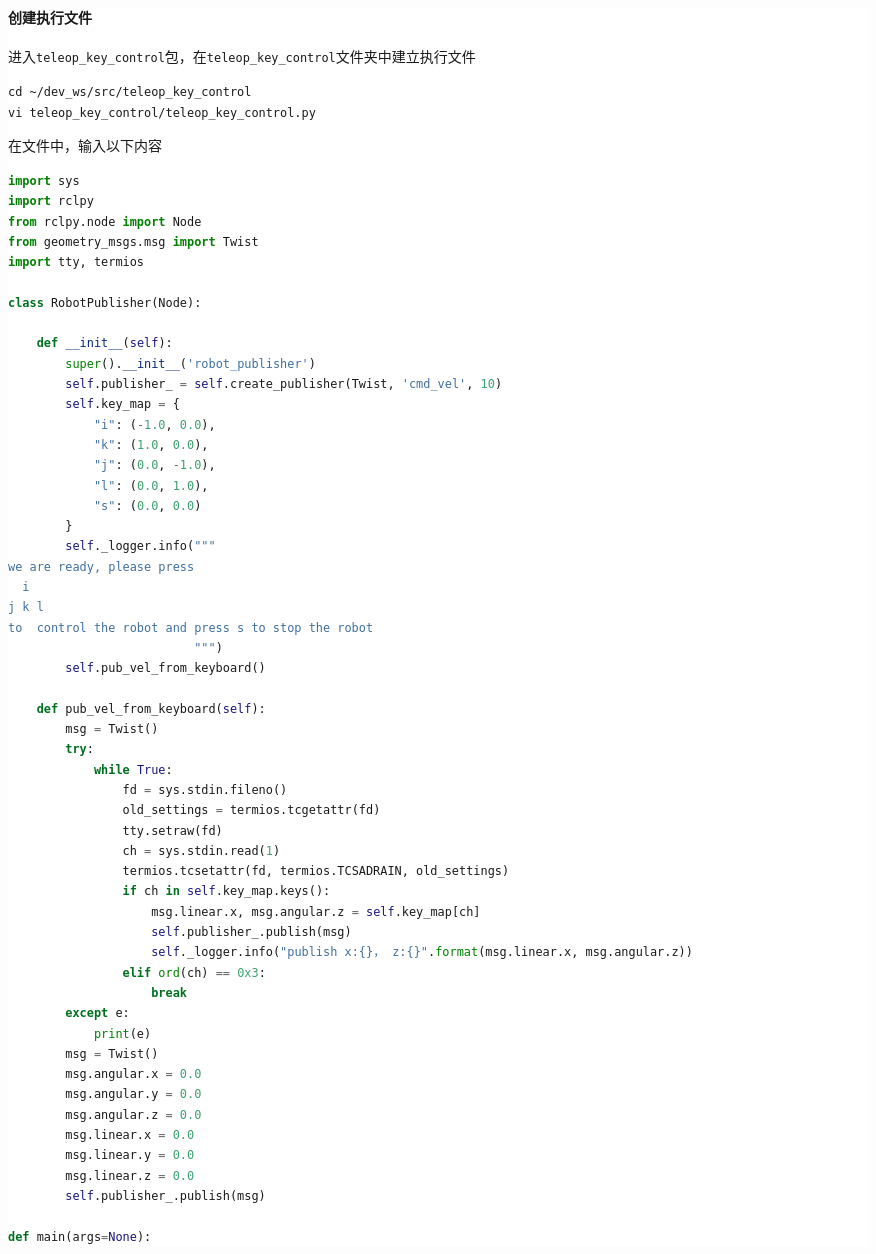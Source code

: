 #### 创建执行文件

进入`teleop_key_control`包，在`teleop_key_control`文件夹中建立执行文件

```
cd ~/dev_ws/src/teleop_key_control
vi teleop_key_control/teleop_key_control.py
```

在文件中，输入以下内容

```python
import sys                                                                                                                                                                      
import rclpy
from rclpy.node import Node
from geometry_msgs.msg import Twist
import tty, termios

class RobotPublisher(Node):

    def __init__(self):
        super().__init__('robot_publisher')
        self.publisher_ = self.create_publisher(Twist, 'cmd_vel', 10)
        self.key_map = {
            "i": (-1.0, 0.0),
            "k": (1.0, 0.0),
            "j": (0.0, -1.0),
            "l": (0.0, 1.0),
            "s": (0.0, 0.0)
        }
        self._logger.info("""
we are ready, please press 
  i
j k l
to  control the robot and press s to stop the robot
                          """)
        self.pub_vel_from_keyboard()

    def pub_vel_from_keyboard(self):
        msg = Twist()
        try:
            while True:
                fd = sys.stdin.fileno()
                old_settings = termios.tcgetattr(fd)
                tty.setraw(fd)
                ch = sys.stdin.read(1)
                termios.tcsetattr(fd, termios.TCSADRAIN, old_settings)
                if ch in self.key_map.keys():
                    msg.linear.x, msg.angular.z = self.key_map[ch]
                    self.publisher_.publish(msg)
                    self._logger.info("publish x:{}， z:{}".format(msg.linear.x, msg.angular.z))
                elif ord(ch) == 0x3:
                    break
        except e:
            print(e)
        msg = Twist()
        msg.angular.x = 0.0
        msg.angular.y = 0.0
        msg.angular.z = 0.0
        msg.linear.x = 0.0
        msg.linear.y = 0.0
        msg.linear.z = 0.0
        self.publisher_.publish(msg)
        
def main(args=None):
```